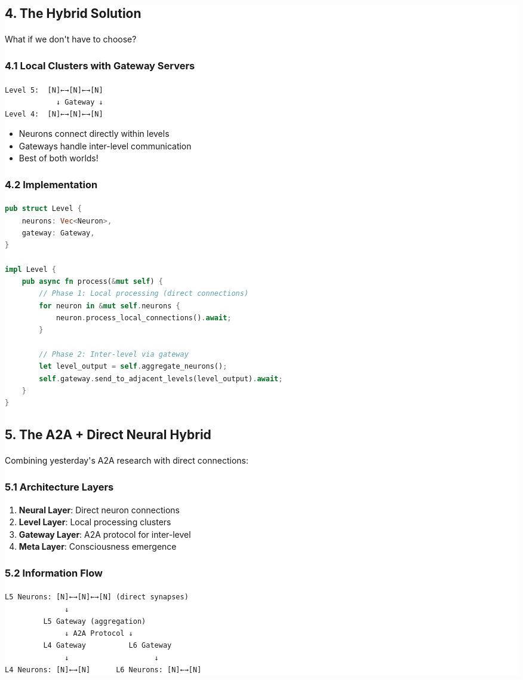 
## 4. The Hybrid Solution

What if we don't have to choose?

### 4.1 Local Clusters with Gateway Servers
```
Level 5:  [N]←→[N]←→[N]
            ↓ Gateway ↓
Level 4:  [N]←→[N]←→[N]
```

- Neurons connect directly within levels
- Gateways handle inter-level communication
- Best of both worlds!

### 4.2 Implementation
```rust
pub struct Level {
    neurons: Vec<Neuron>,
    gateway: Gateway,
}

impl Level {
    pub async fn process(&mut self) {
        // Phase 1: Local processing (direct connections)
        for neuron in &mut self.neurons {
            neuron.process_local_connections().await;
        }
        
        // Phase 2: Inter-level via gateway
        let level_output = self.aggregate_neurons();
        self.gateway.send_to_adjacent_levels(level_output).await;
    }
}
```

## 5. The A2A + Direct Neural Hybrid

Combining yesterday's A2A research with direct connections:

### 5.1 Architecture Layers
1. **Neural Layer**: Direct neuron connections
2. **Level Layer**: Local processing clusters  
3. **Gateway Layer**: A2A protocol for inter-level
4. **Meta Layer**: Consciousness emergence

### 5.2 Information Flow
```
L5 Neurons: [N]←→[N]←→[N] (direct synapses)
              ↓
         L5 Gateway (aggregation)
              ↓ A2A Protocol ↓
         L4 Gateway          L6 Gateway
              ↓                    ↓
L4 Neurons: [N]←→[N]      L6 Neurons: [N]←→[N]
```
